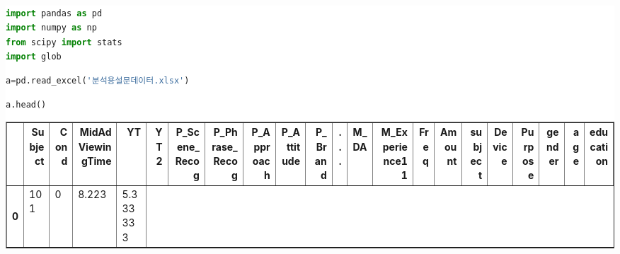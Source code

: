 

```python
import pandas as pd 
import numpy as np 
from scipy import stats
import glob
```


```python
a=pd.read_excel('분석용설문데이터.xlsx')
```


```python
a.head()
```




<div>
<style scoped>
    .dataframe tbody tr th:only-of-type {
        vertical-align: middle;
    }

    .dataframe tbody tr th {
        vertical-align: top;
    }

    .dataframe thead th {
        text-align: right;
    }
</style>
<table border="1" class="dataframe">
  <thead>
    <tr style="text-align: right;">
      <th></th>
      <th>Subject</th>
      <th>Cond</th>
      <th>MidAdViewingTime</th>
      <th>YT</th>
      <th>YT2</th>
      <th>P_Scene_Recog</th>
      <th>P_Phrase_Recog</th>
      <th>P_Approach</th>
      <th>P_Attitude</th>
      <th>P_Brand</th>
      <th>...</th>
      <th>M_DA</th>
      <th>M_Experience11</th>
      <th>Freq</th>
      <th>Amount</th>
      <th>subject</th>
      <th>Device</th>
      <th>Purpose</th>
      <th>gender</th>
      <th>age</th>
      <th>education</th>
    </tr>
  </thead>
  <tbody>
    <tr>
      <th>0</th>
      <td>101</td>
      <td>0</td>
      <td>8.223</td>
      <td>5.333333</td>